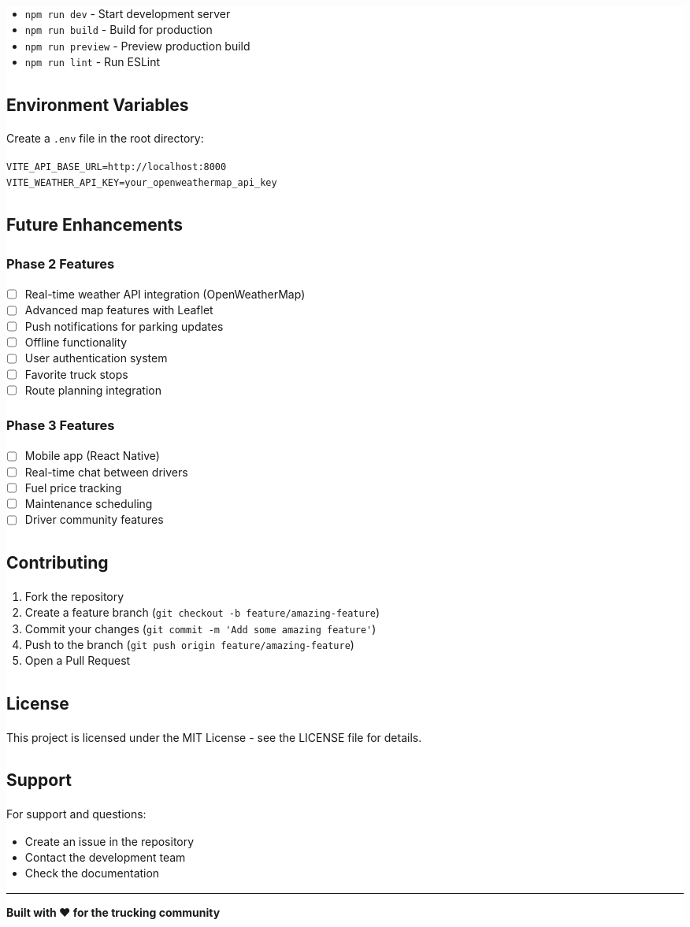 - `npm run dev` - Start development server
- `npm run build` - Build for production
- `npm run preview` - Preview production build
- `npm run lint` - Run ESLint

## Environment Variables

Create a `.env` file in the root directory:

```env
VITE_API_BASE_URL=http://localhost:8000
VITE_WEATHER_API_KEY=your_openweathermap_api_key
```

## Future Enhancements

### Phase 2 Features
- [ ] Real-time weather API integration (OpenWeatherMap)
- [ ] Advanced map features with Leaflet
- [ ] Push notifications for parking updates
- [ ] Offline functionality
- [ ] User authentication system
- [ ] Favorite truck stops
- [ ] Route planning integration

### Phase 3 Features
- [ ] Mobile app (React Native)
- [ ] Real-time chat between drivers
- [ ] Fuel price tracking
- [ ] Maintenance scheduling
- [ ] Driver community features

## Contributing

1. Fork the repository
2. Create a feature branch (`git checkout -b feature/amazing-feature`)
3. Commit your changes (`git commit -m 'Add some amazing feature'`)
4. Push to the branch (`git push origin feature/amazing-feature`)
5. Open a Pull Request

## License

This project is licensed under the MIT License - see the LICENSE file for details.

## Support

For support and questions:
- Create an issue in the repository
- Contact the development team
- Check the documentation

---

**Built with ❤️ for the trucking community**
